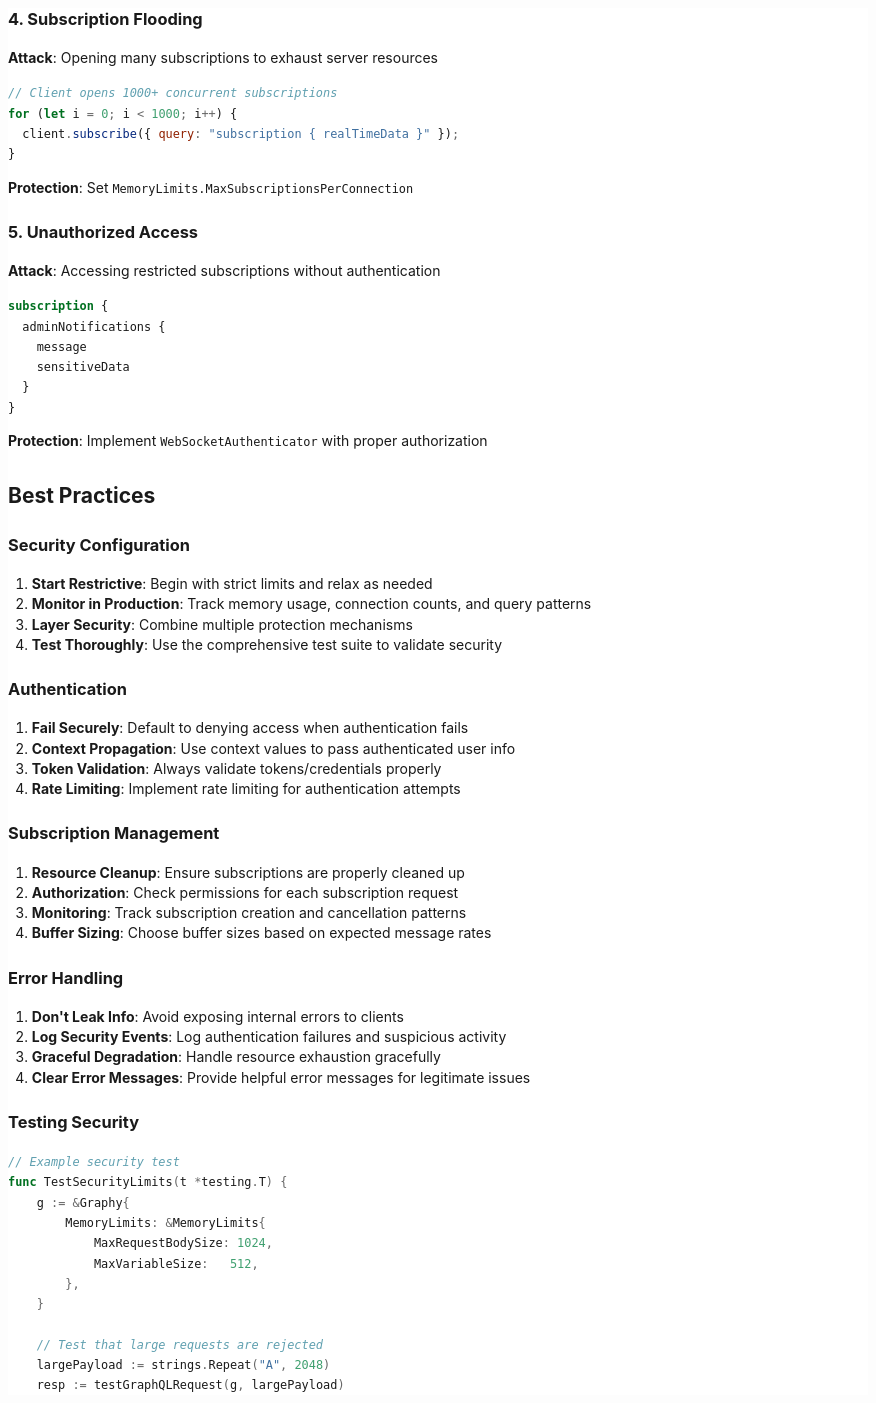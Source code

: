 ### 4. Subscription Flooding
**Attack**: Opening many subscriptions to exhaust server resources
```javascript
// Client opens 1000+ concurrent subscriptions
for (let i = 0; i < 1000; i++) {
  client.subscribe({ query: "subscription { realTimeData }" });
}
```
**Protection**: Set `MemoryLimits.MaxSubscriptionsPerConnection`

### 5. Unauthorized Access
**Attack**: Accessing restricted subscriptions without authentication
```graphql
subscription {
  adminNotifications {
    message
    sensitiveData
  }
}
```
**Protection**: Implement `WebSocketAuthenticator` with proper authorization

## Best Practices

### Security Configuration
1. **Start Restrictive**: Begin with strict limits and relax as needed
2. **Monitor in Production**: Track memory usage, connection counts, and query patterns
3. **Layer Security**: Combine multiple protection mechanisms
4. **Test Thoroughly**: Use the comprehensive test suite to validate security

### Authentication
1. **Fail Securely**: Default to denying access when authentication fails
2. **Context Propagation**: Use context values to pass authenticated user info
3. **Token Validation**: Always validate tokens/credentials properly
4. **Rate Limiting**: Implement rate limiting for authentication attempts

### Subscription Management
1. **Resource Cleanup**: Ensure subscriptions are properly cleaned up
2. **Authorization**: Check permissions for each subscription request
3. **Monitoring**: Track subscription creation and cancellation patterns
4. **Buffer Sizing**: Choose buffer sizes based on expected message rates

### Error Handling
1. **Don't Leak Info**: Avoid exposing internal errors to clients
2. **Log Security Events**: Log authentication failures and suspicious activity
3. **Graceful Degradation**: Handle resource exhaustion gracefully
4. **Clear Error Messages**: Provide helpful error messages for legitimate issues

### Testing Security
```go
// Example security test
func TestSecurityLimits(t *testing.T) {
    g := &Graphy{
        MemoryLimits: &MemoryLimits{
            MaxRequestBodySize: 1024,
            MaxVariableSize:   512,
        },
    }
    
    // Test that large requests are rejected
    largePayload := strings.Repeat("A", 2048)
    resp := testGraphQLRequest(g, largePayload)
```